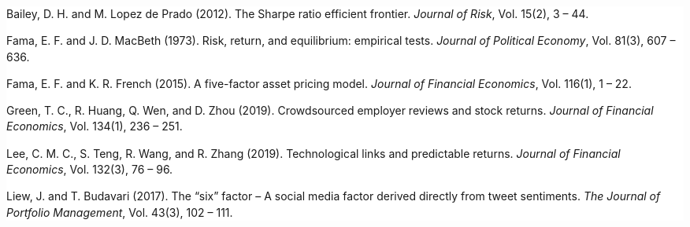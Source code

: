 Bailey, D. H. and M. Lopez de Prado (2012). The Sharpe ratio efficient frontier. *Journal of Risk*, Vol. 15(2), 3 – 44.



Fama, E. F. and J. D. MacBeth (1973). Risk, return, and equilibrium: empirical tests. *Journal of Political Economy*, Vol. 81(3), 607 – 636.



Fama, E. F. and K. R. French (2015). A five-factor asset pricing model. *Journal of Financial Economics*, Vol. 116(1), 1 – 22.



Green, T. C., R. Huang, Q. Wen, and D. Zhou (2019). Crowdsourced employer reviews and stock returns. *Journal of Financial Economics*, Vol. 134(1), 236 – 251.



Lee, C. M. C., S. Teng, R. Wang, and R. Zhang (2019). Technological links and predictable returns. *Journal of Financial Economics*, Vol. 132(3), 76 – 96.



Liew, J. and T. Budavari (2017). The “six” factor – A social media factor derived directly from tweet sentiments. *The Journal of Portfolio Management*, Vol. 43(3), 102 – 111.
